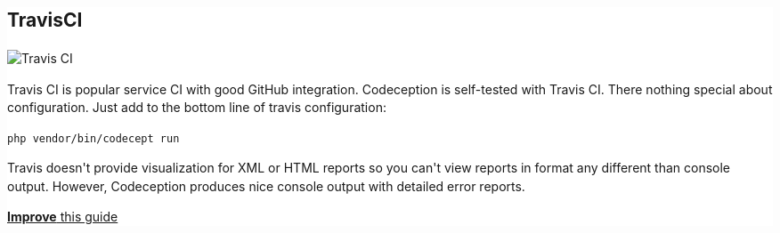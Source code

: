 ## TravisCI

![Travis CI](https://codeception.com/images/travis.png)

Travis CI is popular service CI with good GitHub integration. Codeception is self-tested with Travis CI. There nothing special about configuration. Just add to the bottom line of travis configuration:

```
php vendor/bin/codecept run
```

Travis doesn't provide visualization for XML or HTML reports so you can't view reports in format any different than console output. However, Codeception produces nice console output with detailed error reports.

<div class="alert alert-warning"><a href="https://github.com/Codeception/codeception.github.com/edit/master/guides/12-ContinuousIntegration.md"><strong>Improve</strong> this guide</a></div>
